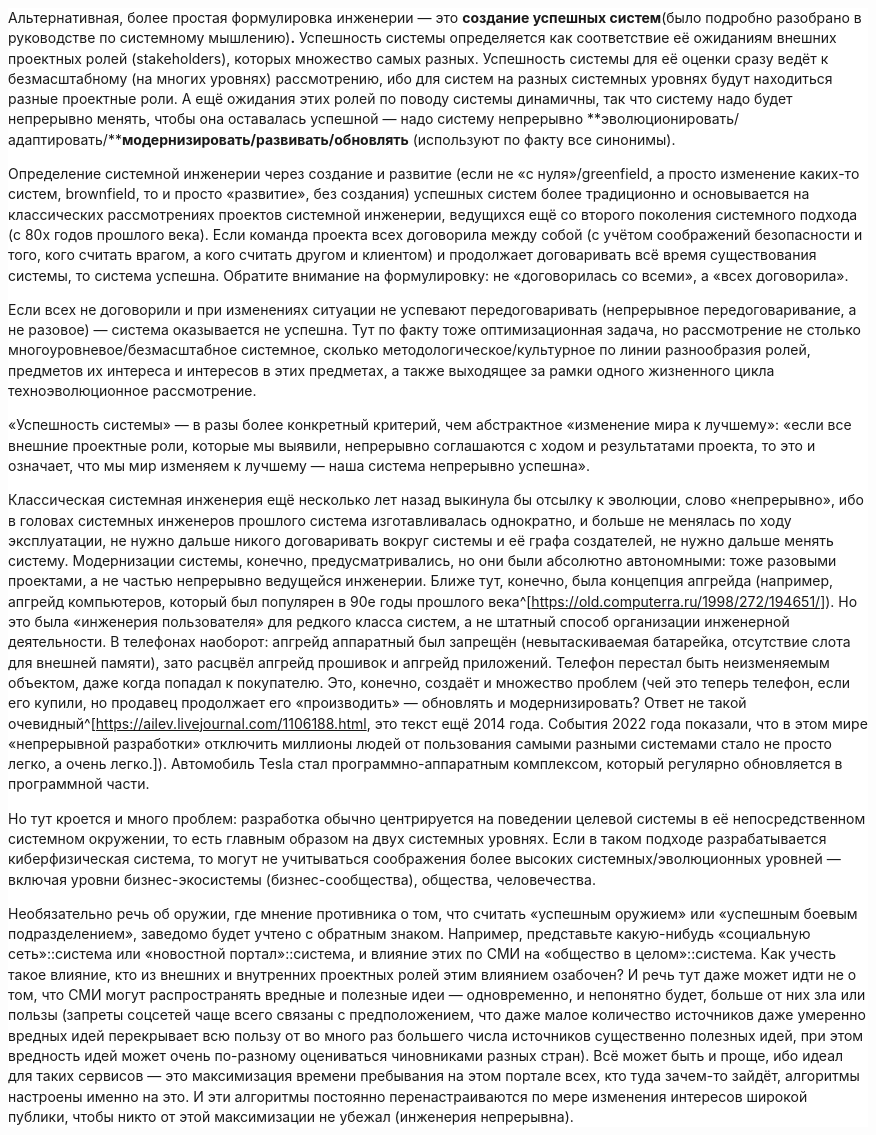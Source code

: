 Альтернативная, более простая формулировка инженерии — это **создание успешных систем**(было подробно разобрано в руководстве по системному мышлению)**.** Успешность системы определяется как соответствие её ожиданиям внешних проектных ролей (stakeholders), которых множество самых разных. Успешность системы для её оценки сразу ведёт к безмасштабному (на многих уровнях) рассмотрению, ибо для систем на разных системных уровнях будут находиться разные проектные роли. А ещё ожидания этих ролей по поводу системы динамичны, так что систему надо будет непрерывно менять, чтобы она оставалась успешной — надо систему непрерывно **эволюционировать/адаптировать/****модернизировать/****развивать****/обновлять** (используют по факту все синонимы).

Определение системной инженерии через создание и развитие (если не «с нуля»/greenfield, а просто изменение каких-то систем, brownfield, то и просто «развитие», без создания) успешных систем более традиционно и основывается на классических рассмотрениях проектов системной инженерии, ведущихся ещё со второго поколения системного подхода (с 80х годов прошлого века). Если команда проекта всех договорила между собой (с учётом соображений безопасности и того, кого считать врагом, а кого считать другом и клиентом) и продолжает договаривать всё время существования системы, то система успешна. Обратите внимание на формулировку: не «договорилась со всеми», а «всех договорила».

Если всех не договорили и при изменениях ситуации не успевают передоговаривать (непрерывное передоговаривание, а не разовое) — система оказывается не успешна. Тут по факту тоже оптимизационная задача, но рассмотрение не столько многоуровневое/безмасштабное системное, сколько методологическое/культурное по линии разнообразия ролей, предметов их интереса и интересов в этих предметах, а также выходящее за рамки одного жизненного цикла техноэволюционное рассмотрение.

«Успешность системы» — в разы более конкретный критерий, чем абстрактное «изменение мира к лучшему»: «если все внешние проектные роли, которые мы выявили, непрерывно соглашаются с ходом и результатами проекта, то это и означает, что мы мир изменяем к лучшему — наша система непрерывно успешна».

Классическая системная инженерия ещё несколько лет назад выкинула бы отсылку к эволюции, слово «непрерывно», ибо в головах системных инженеров прошлого система изготавливалась однократно, и больше не менялась по ходу эксплуатации, не нужно дальше никого договаривать вокруг системы и её графа создателей, не нужно дальше менять систему. Модернизации системы, конечно, предусматривались, но они были абсолютно автономными: тоже разовыми проектами, а не частью непрерывно ведущейся инженерии. Ближе тут, конечно, была концепция апгрейда (например, апгрейд компьютеров, который был популярен в 90е годы прошлого века^[<https://old.computerra.ru/1998/272/194651/>]). Но это была «инженерия пользователя» для редкого класса систем, а не штатный способ организации инженерной деятельности. В телефонах наоборот: апгрейд аппаратный был запрещён (невытаскиваемая батарейка, отсутствие слота для внешней памяти), зато расцвёл апгрейд прошивок и апгрейд приложений. Телефон перестал быть неизменяемым объектом, даже когда попадал к покупателю. Это, конечно, создаёт и множество проблем (чей это теперь телефон, если его купили, но продавец продолжает его «производить» — обновлять и модернизировать? Ответ не такой очевидный^[<https://ailev.livejournal.com/1106188.html>, это текст ещё 2014 года. События 2022 года показали, что в этом мире «непрерывной разработки» отключить миллионы людей от пользования самыми разными системами стало не просто легко, а очень легко.]). Автомобиль Tesla стал программно-аппаратным комплексом, который регулярно обновляется в программной части.

Но тут кроется и много проблем: разработка обычно центрируется на поведении целевой системы в её непосредственном системном окружении, то есть главным образом на двух системных уровнях. Если в таком подходе разрабатывается киберфизическая система, то могут не учитываться соображения более высоких системных/эволюционных уровней — включая уровни бизнес-экосистемы (бизнес-сообщества), общества, человечества.

Необязательно речь об оружии, где мнение противника о том, что считать «успешным оружием» или «успешным боевым подразделением», заведомо будет учтено с обратным знаком. Например, представьте какую-нибудь «социальную сеть»::система или «новостной портал»::система, и влияние этих по СМИ на «общество в целом»::система. Как учесть такое влияние, кто из внешних и внутренних проектных ролей этим влиянием озабочен? И речь тут даже может идти не о том, что СМИ могут распространять вредные и полезные идеи — одновременно, и непонятно будет, больше от них зла или пользы (запреты соцсетей чаще всего связаны с предположением, что даже малое количество источников даже умеренно вредных идей перекрывает всю пользу от во много раз большего числа источников существенно полезных идей, при этом вредность идей может очень по-разному оцениваться чиновниками разных стран). Всё может быть и проще, ибо идеал для таких сервисов — это максимизация времени пребывания на этом портале всех, кто туда зачем-то зайдёт, алгоритмы настроены именно на это. И эти алгоритмы постоянно перенастраиваются по мере изменения интересов широкой публики, чтобы никто от этой максимизации не убежал (инженерия непрерывна).
